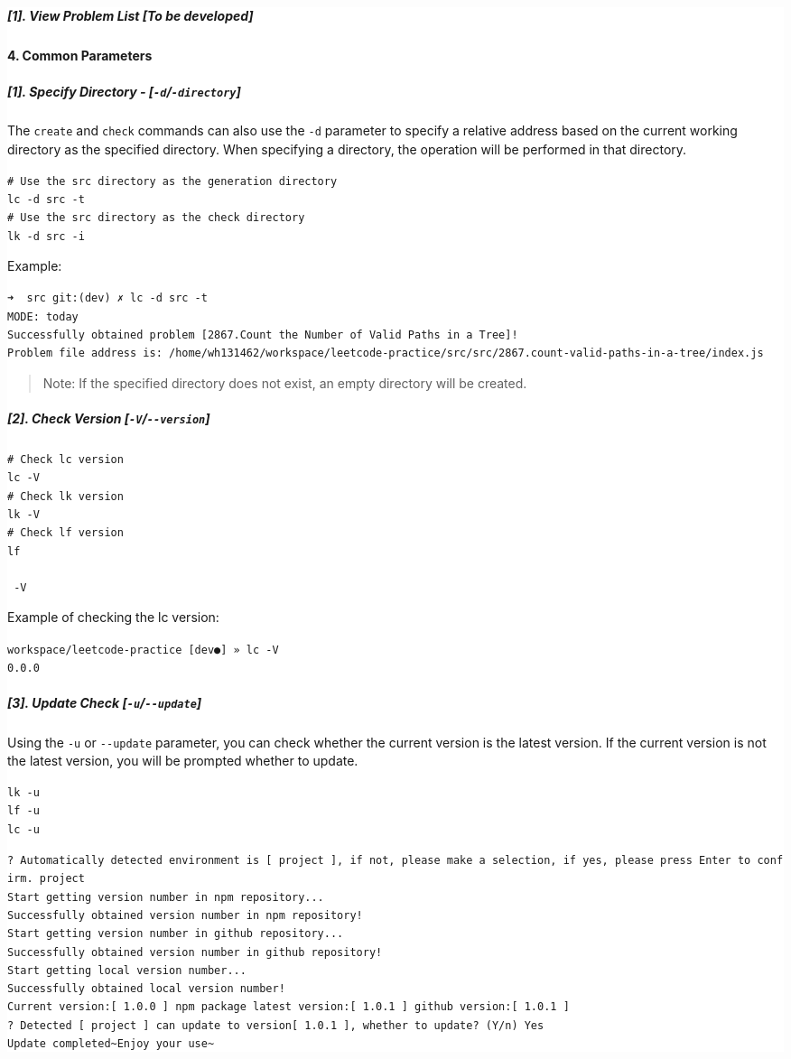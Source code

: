 ##### [1]. View Problem List [To be developed]

#### 4. Common Parameters

##### [1]. Specify Directory - [`-d`/`-directory`]

The `create` and `check` commands can also use the `-d` parameter to specify a relative address based on the current working directory as the specified directory.
When specifying a directory, the operation will be performed in that directory.
```shell
# Use the src directory as the generation directory
lc -d src -t
# Use the src directory as the check directory
lk -d src -i
```

Example:

```shell
➜  src git:(dev) ✗ lc -d src -t
MODE: today
Successfully obtained problem [2867.Count the Number of Valid Paths in a Tree]!
Problem file address is: /home/wh131462/workspace/leetcode-practice/src/src/2867.count-valid-paths-in-a-tree/index.js
```

> Note: If the specified directory does not exist, an empty directory will be created.

##### [2]. Check Version [`-V`/`--version`]

```shell
# Check lc version
lc -V
# Check lk version
lk -V
# Check lf version
lf

 -V
```

Example of checking the lc version:

```shell
workspace/leetcode-practice [dev●] » lc -V
0.0.0
```

##### [3]. Update Check [`-u`/`--update`]

Using the `-u` or `--update` parameter, you can check whether the current version is the latest version. If the current version is not the latest version, you will be prompted whether to update.
```shell
lk -u 
lf -u
lc -u
```
```shell
? Automatically detected environment is [ project ], if not, please make a selection, if yes, please press Enter to confirm. project
Start getting version number in npm repository...
Successfully obtained version number in npm repository!
Start getting version number in github repository...
Successfully obtained version number in github repository!
Start getting local version number...
Successfully obtained local version number!
Current version:[ 1.0.0 ] npm package latest version:[ 1.0.1 ] github version:[ 1.0.1 ]
? Detected [ project ] can update to version[ 1.0.1 ], whether to update? (Y/n) Yes
Update completed~Enjoy your use~
```